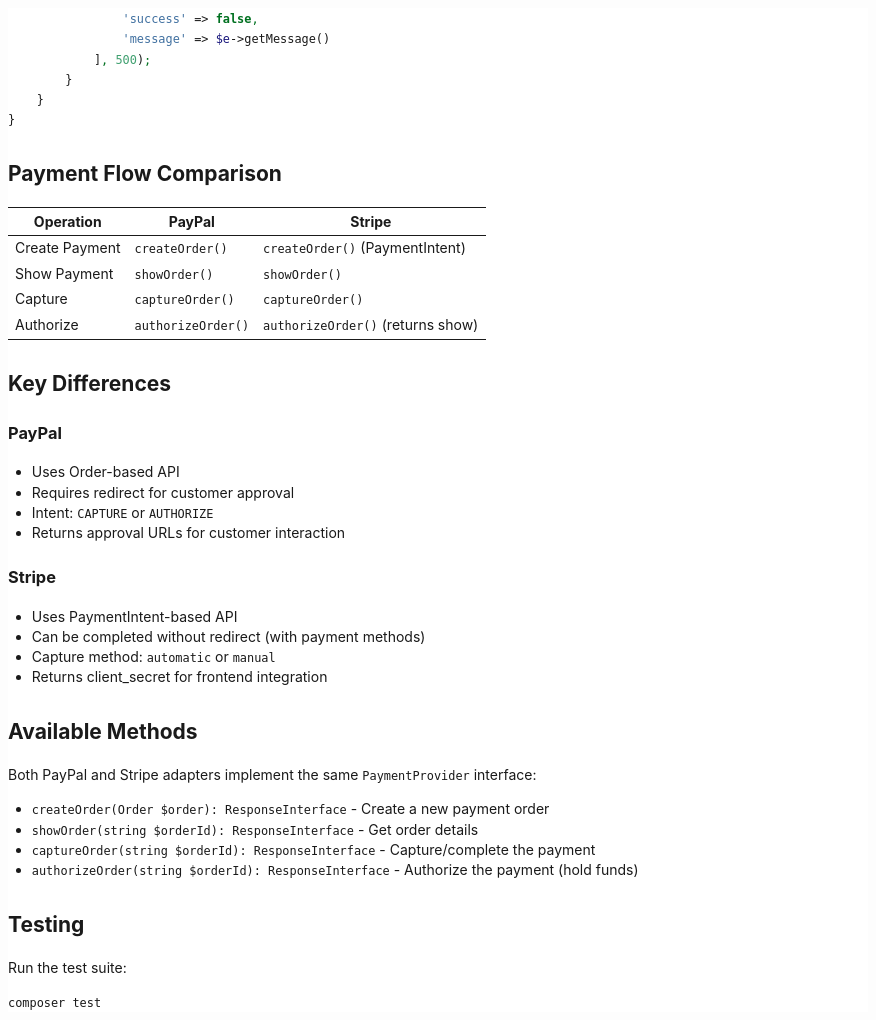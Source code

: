 ```php
                'success' => false,
                'message' => $e->getMessage()
            ], 500);
        }
    }
}
```

## Payment Flow Comparison

| Operation | PayPal | Stripe |
|-----------|--------|--------|
| Create Payment | `createOrder()` | `createOrder()` (PaymentIntent) |
| Show Payment | `showOrder()` | `showOrder()` |
| Capture | `captureOrder()` | `captureOrder()` |
| Authorize | `authorizeOrder()` | `authorizeOrder()` (returns show) |

## Key Differences

### PayPal
- Uses Order-based API
- Requires redirect for customer approval
- Intent: `CAPTURE` or `AUTHORIZE`
- Returns approval URLs for customer interaction

### Stripe
- Uses PaymentIntent-based API
- Can be completed without redirect (with payment methods)
- Capture method: `automatic` or `manual`
- Returns client_secret for frontend integration

## Available Methods

Both PayPal and Stripe adapters implement the same `PaymentProvider` interface:

- `createOrder(Order $order): ResponseInterface` - Create a new payment order
- `showOrder(string $orderId): ResponseInterface` - Get order details
- `captureOrder(string $orderId): ResponseInterface` - Capture/complete the payment
- `authorizeOrder(string $orderId): ResponseInterface` - Authorize the payment (hold funds)

## Testing

Run the test suite:

```bash
composer test
```

